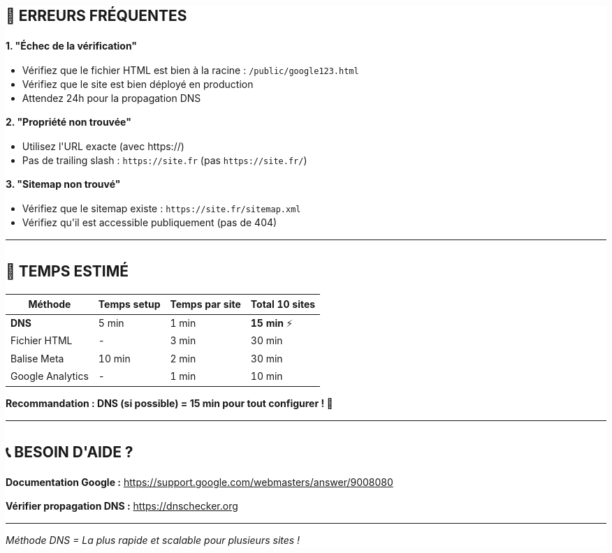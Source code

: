 
## 🚨 ERREURS FRÉQUENTES

**1. "Échec de la vérification"**
- Vérifiez que le fichier HTML est bien à la racine : `/public/google123.html`
- Vérifiez que le site est bien déployé en production
- Attendez 24h pour la propagation DNS

**2. "Propriété non trouvée"**
- Utilisez l'URL exacte (avec https://)
- Pas de trailing slash : `https://site.fr` (pas `https://site.fr/`)

**3. "Sitemap non trouvé"**
- Vérifiez que le sitemap existe : `https://site.fr/sitemap.xml`
- Vérifiez qu'il est accessible publiquement (pas de 404)

---

## 🎯 TEMPS ESTIMÉ

| Méthode | Temps setup | Temps par site | Total 10 sites |
|---------|-------------|----------------|----------------|
| **DNS** | 5 min | 1 min | **15 min** ⚡ |
| Fichier HTML | - | 3 min | 30 min |
| Balise Meta | 10 min | 2 min | 30 min |
| Google Analytics | - | 1 min | 10 min |

**Recommandation : DNS (si possible) = 15 min pour tout configurer ! 🚀**

---

## 📞 BESOIN D'AIDE ?

**Documentation Google :**
https://support.google.com/webmasters/answer/9008080

**Vérifier propagation DNS :**
https://dnschecker.org

---

*Méthode DNS = La plus rapide et scalable pour plusieurs sites !*

